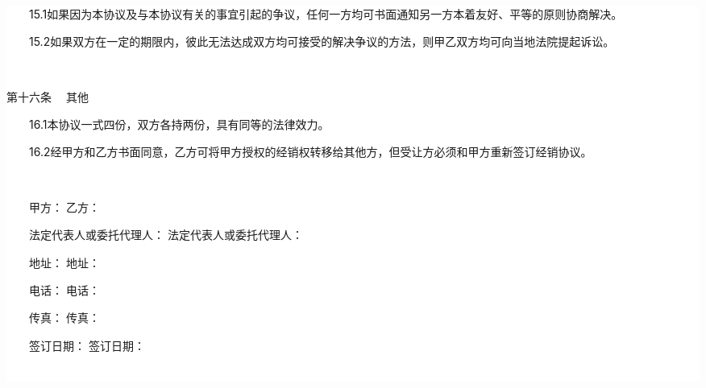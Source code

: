 　　15.1如果因为本协议及与本协议有关的事宜引起的争议，任何一方均可书面通知另一方本着友好、平等的原则协商解决。

　　15.2如果双方在一定的期限内，彼此无法达成双方均可接受的解决争议的方法，则甲乙双方均可向当地法院提起诉讼。

　　

第十六条
　其他

　　16.1本协议一式四份，双方各持两份，具有同等的法律效力。

　　16.2经甲方和乙方书面同意，乙方可将甲方授权的经销权转移给其他方，但受让方必须和甲方重新签订经销协议。　　

　　

　　甲方： 乙方：

　　法定代表人或委托代理人： 法定代表人或委托代理人：

　　地址： 地址：

　　电话： 电话：

　　传真： 传真：

　　签订日期： 签订日期：

　　